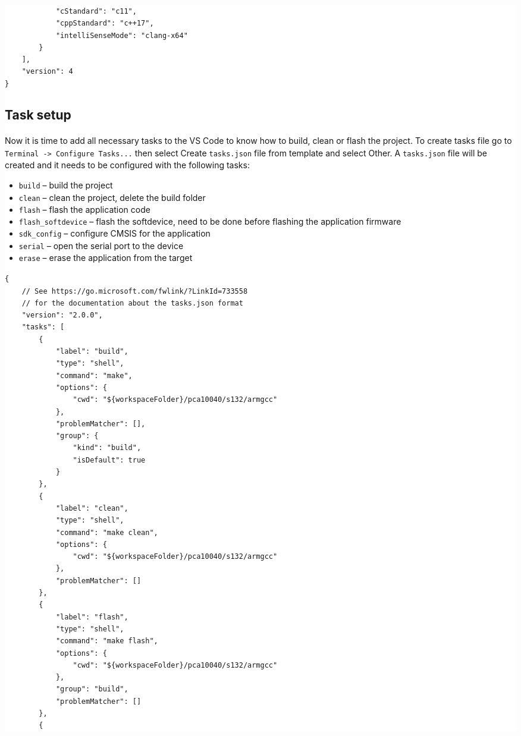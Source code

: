```
            "cStandard": "c11",
            "cppStandard": "c++17",
            "intelliSenseMode": "clang-x64"
        }
    ],
    "version": 4
}
```

## Task setup

Now it is time to add all necessary tasks to the VS Code to know how to build, clean or flash the project. To create tasks file go to `Terminal -> Configure Tasks...` then select Create `tasks.json` file from template and select Other. A `tasks.json` file will be created and it needs to be configured with the following tasks:

* `build` – build the project
* `clean` – clean the project, delete the build folder
* `flash` – flash the application code
* `flash_softdevice` – flash the softdevice, need to be done before flashing the application firmware
* `sdk_config` – configure CMSIS for the application
* `serial` – open the serial port to the device
* `erase` – erase the application from the target

```
{
    // See https://go.microsoft.com/fwlink/?LinkId=733558
    // for the documentation about the tasks.json format
    "version": "2.0.0",
    "tasks": [
        {
            "label": "build",
            "type": "shell",
            "command": "make",
            "options": {
                "cwd": "${workspaceFolder}/pca10040/s132/armgcc"
            },
            "problemMatcher": [],
            "group": {
                "kind": "build",
                "isDefault": true
            }
        },
        {
            "label": "clean",
            "type": "shell",
            "command": "make clean",
            "options": {
                "cwd": "${workspaceFolder}/pca10040/s132/armgcc"
            },
            "problemMatcher": []
        },
        {
            "label": "flash",
            "type": "shell",
            "command": "make flash",
            "options": {
                "cwd": "${workspaceFolder}/pca10040/s132/armgcc"
            },
            "group": "build",
            "problemMatcher": []
        },
        {
```